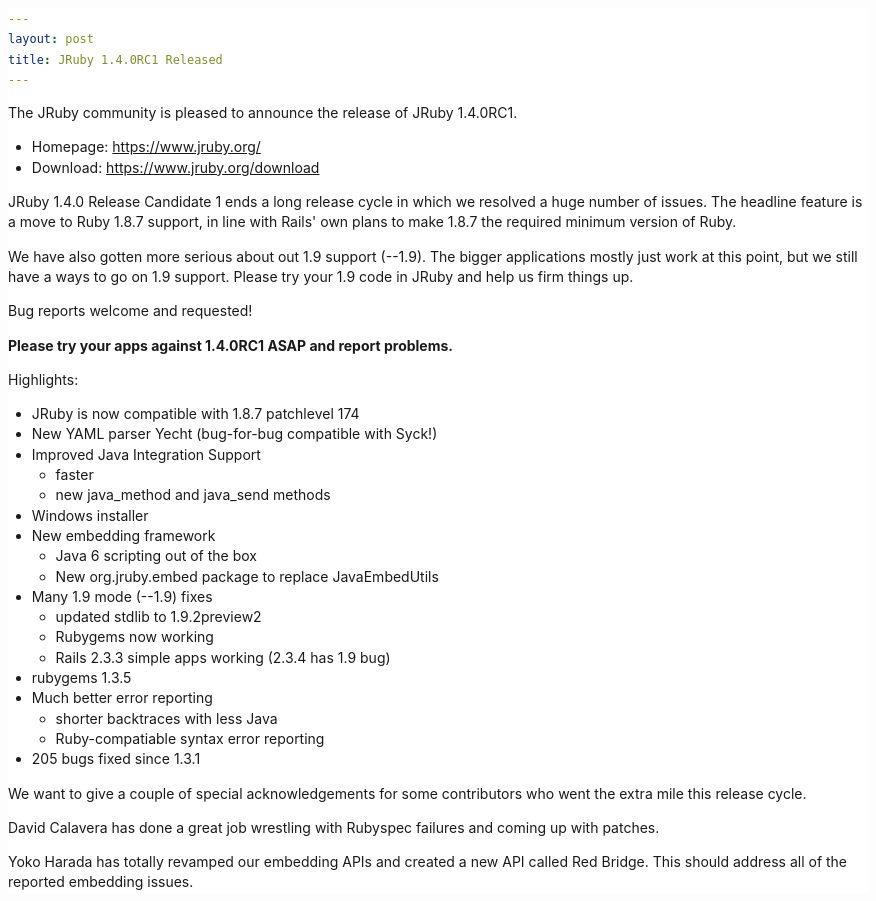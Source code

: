 ```yaml
---
layout: post
title: JRuby 1.4.0RC1 Released
---
```

The JRuby community is pleased to announce the release of JRuby 1.4.0RC1.
 
- Homepage: https://www.jruby.org/
- Download: https://www.jruby.org/download
 
JRuby 1.4.0 Release Candidate 1 ends a long release cycle in which we
resolved a huge number of issues. The headline feature is a move to
Ruby 1.8.7 support, in line with Rails' own plans to make 1.8.7 the
required minimum version of Ruby.
 
We have also gotten more serious about out 1.9 support (--1.9). The
bigger applications mostly just work at this point, but we still have
a ways to go on 1.9 support. Please try your 1.9 code in JRuby and
help us firm things up.
 
Bug reports welcome and requested!
 
**Please try your apps against 1.4.0RC1 ASAP and report problems.**
 
Highlights:

- JRuby is now compatible with 1.8.7 patchlevel 174
- New YAML parser Yecht (bug-for-bug compatible with Syck!)
- Improved Java Integration Support
  - faster
  - new java_method and java_send methods
- Windows installer
- New embedding framework
  - Java 6 scripting out of the box
  - New org.jruby.embed package to replace JavaEmbedUtils
- Many 1.9 mode (--1.9) fixes
  - updated stdlib to 1.9.2preview2
  - Rubygems now working
  -  Rails 2.3.3 simple apps working (2.3.4 has 1.9 bug)
- rubygems 1.3.5
- Much better error reporting
  - shorter backtraces with less Java
  - Ruby-compatiable syntax error reporting
- 205 bugs fixed since 1.3.1

We want to give a couple of special acknowledgements for some
contributors who went the extra mile this release cycle.
 
David Calavera has done a great job wrestling with Rubyspec failures
and coming up with patches.
 
Yoko Harada has totally revamped our embedding APIs and created a new
API called Red Bridge. This should address all of the reported
embedding issues.
 